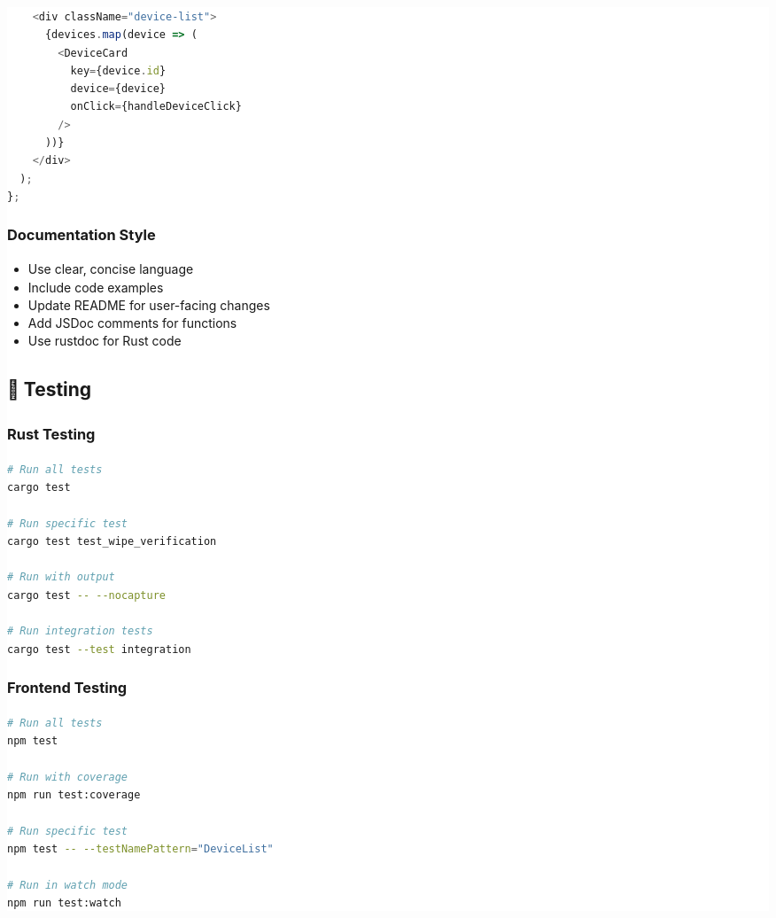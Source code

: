 ```javascript
    <div className="device-list">
      {devices.map(device => (
        <DeviceCard
          key={device.id}
          device={device}
          onClick={handleDeviceClick}
        />
      ))}
    </div>
  );
};
```

### Documentation Style

- Use clear, concise language
- Include code examples
- Update README for user-facing changes
- Add JSDoc comments for functions
- Use rustdoc for Rust code

## 🧪 Testing

### Rust Testing

```bash
# Run all tests
cargo test

# Run specific test
cargo test test_wipe_verification

# Run with output
cargo test -- --nocapture

# Run integration tests
cargo test --test integration
```

### Frontend Testing

```bash
# Run all tests
npm test

# Run with coverage
npm run test:coverage

# Run specific test
npm test -- --testNamePattern="DeviceList"

# Run in watch mode
npm run test:watch
```
